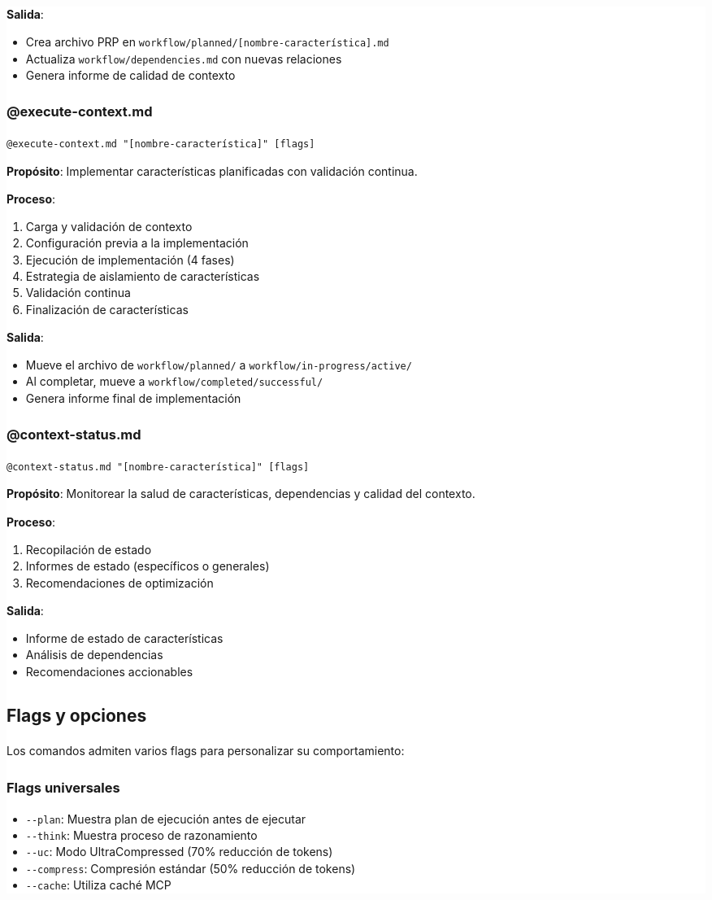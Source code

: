 **Salida**: 
- Crea archivo PRP en `workflow/planned/[nombre-característica].md`
- Actualiza `workflow/dependencies.md` con nuevas relaciones
- Genera informe de calidad de contexto

### @execute-context.md

```
@execute-context.md "[nombre-característica]" [flags]
```

**Propósito**: Implementar características planificadas con validación continua.

**Proceso**:
1. Carga y validación de contexto
2. Configuración previa a la implementación
3. Ejecución de implementación (4 fases)
4. Estrategia de aislamiento de características
5. Validación continua
6. Finalización de características

**Salida**:
- Mueve el archivo de `workflow/planned/` a `workflow/in-progress/active/`
- Al completar, mueve a `workflow/completed/successful/`
- Genera informe final de implementación

### @context-status.md

```
@context-status.md "[nombre-característica]" [flags]
```

**Propósito**: Monitorear la salud de características, dependencias y calidad del contexto.

**Proceso**:
1. Recopilación de estado
2. Informes de estado (específicos o generales)
3. Recomendaciones de optimización

**Salida**:
- Informe de estado de características
- Análisis de dependencias
- Recomendaciones accionables

## Flags y opciones

Los comandos admiten varios flags para personalizar su comportamiento:

### Flags universales

- `--plan`: Muestra plan de ejecución antes de ejecutar
- `--think`: Muestra proceso de razonamiento
- `--uc`: Modo UltraCompressed (70% reducción de tokens)
- `--compress`: Compresión estándar (50% reducción de tokens)
- `--cache`: Utiliza caché MCP
